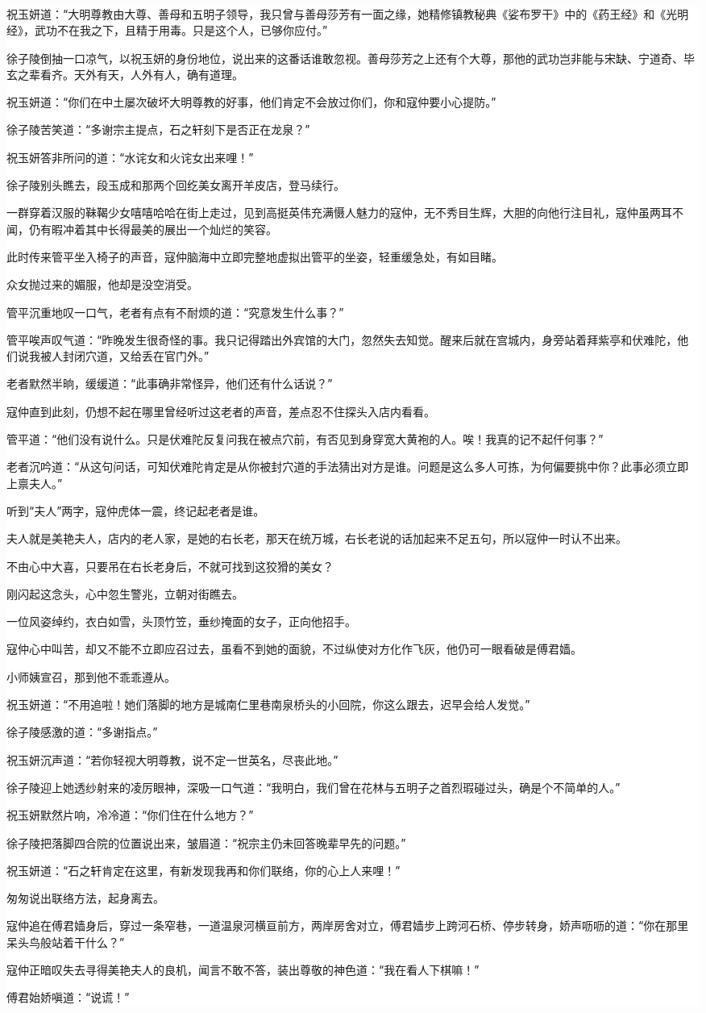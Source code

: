 祝玉妍道：“大明尊教由大尊、善母和五明子领导，我只曾与善母莎芳有一面之缘，她精修镇教秘典《娑布罗干》中的《药王经》和《光明经》，武功不在我之下，且精于用毒。只是这个人，已够你应付。”

徐子陵倒抽一口凉气，以祝玉妍的身份地位，说出来的这番话谁敢忽视。善母莎芳之上还有个大尊，那他的武功岂非能与宋缺、宁道奇、毕玄之辈看齐。天外有天，人外有人，确有道理。

祝玉妍道：“你们在中土屡次破坏大明尊教的好事，他们肯定不会放过你们，你和寇仲要小心提防。”

徐子陵苦笑道：“多谢宗主提点，石之轩刻下是否正在龙泉？”

祝玉妍答非所问的道：“水诧女和火诧女出来哩！”

徐子陵别头瞧去，段玉成和那两个回纥美女离开羊皮店，登马续行。

一群穿着汉服的靺鞨少女嘻嘻哈哈在街上走过，见到高挺英伟充满慑人魅力的寇仲，无不秀目生辉，大胆的向他行注目礼，寇仲虽两耳不闻，仍有暇冲着其中长得最美的展出一个灿烂的笑容。

此时传来管平坐入椅子的声音，寇仲脑海中立即完整地虚拟出管平的坐姿，轻重缓急处，有如目睹。

众女抛过来的媚服，他却是没空消受。

管平沉重地叹一口气，老者有点有不耐烦的道：“究意发生什么事？”

管平唉声叹气道：“昨晚发生很奇怪的事。我只记得踏出外宾馆的大门，忽然失去知觉。醒来后就在宫城内，身旁站着拜紫亭和伏难陀，他们说我被人封闭穴道，又给丢在官门外。”

老者默然半晌，缓缓道：“此事确非常怪异，他们还有什么话说？”

寇仲直到此刻，仍想不起在哪里曾经听过这老者的声音，差点忍不住探头入店内看看。

管平道：“他们没有说什么。只是伏难陀反复问我在被点穴前，有否见到身穿宽大黄袍的人。唉！我真的记不起仟何事？”

老者沉吟道：“从这句问话，可知伏难陀肯定是从你被封穴道的手法猜出对方是谁。问题是这么多人可拣，为何偏要挑中你？此事必须立即上禀夫人。”

听到“夫人”两字，寇仲虎体一震，终记起老者是谁。

夫人就是美艳夫人，店内的老人家，是她的右长老，那天在统万城，右长老说的话加起来不足五句，所以寇仲一时认不出来。

不由心中大喜，只要吊在右长老身后，不就可找到这狡猾的美女？

刚闪起这念头，心中忽生警兆，立朝对街瞧去。

一位风姿绰约，衣白如雪，头顶竹笠，垂纱掩面的女子，正向他招手。

寇仲心中叫苦，却又不能不立即应召过去，虽看不到她的面貌，不过纵使对方化作飞灰，他仍可一眼看破是傅君嫱。

小师姨宣召，那到他不乖乖遵从。

祝玉妍道：“不用追啦！她们落脚的地方是城南仁里巷南泉桥头的小回院，你这么跟去，迟早会给人发觉。”

徐子陵感激的道：“多谢指点。”

祝玉妍沉声道：“若你轻视大明尊教，说不定一世英名，尽丧此地。”

徐子陵迎上她透纱射来的凌厉眼神，深吸一口气道：“我明白，我们曾在花林与五明子之首烈瑕碰过头，确是个不简单的人。”

祝玉妍默然片响，冷冷道：“你们住在什么地方？”

徐子陵把落脚四合院的位置说出来，皱眉道：“祝宗主仍未回答晚辈早先的问题。”

祝玉妍道：“石之轩肯定在这里，有新发现我再和你们联络，你的心上人来哩！”

匆匆说出联络方法，起身离去。

寇仲追在傅君嫱身后，穿过一条窄巷，一道温泉河横亘前方，两岸房舍对立，傅君嫱步上跨河石桥、停步转身，娇声呖呖的道：“你在那里呆头鸟般站着干什么？”

寇仲正暗叹失去寻得美艳夫人的良机，闻言不敢不答，装出尊敬的神色道：“我在看人下棋嘛！”

傅君始娇嗔道：“说谎！”
